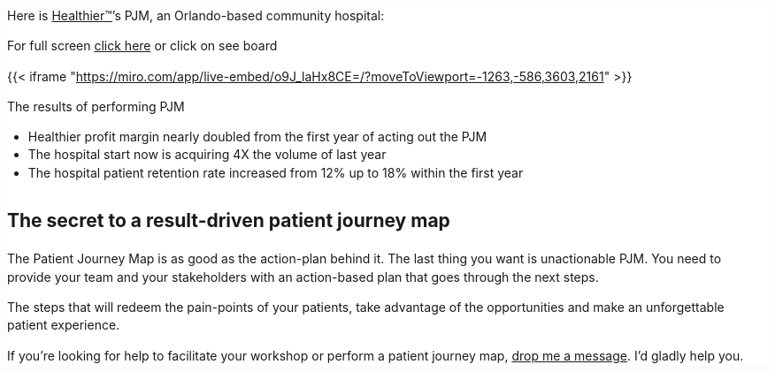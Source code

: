 Here is [Healthier™](https://www.unnus.com/case-studies/healthier/)’s PJM, an Orlando-based community hospital:

For full screen [click here](https://miro.com/app/board/o9J_laHx8CE=/) or click on see board

{{< iframe "https://miro.com/app/live-embed/o9J_laHx8CE=/?moveToViewport=-1263,-586,3603,2161" >}}

The results of performing PJM

* Healthier profit margin nearly doubled from the first year of acting out the PJM
* The hospital start now is acquiring 4X the volume of last year
* The hospital patient retention rate increased from 12% up to 18% within the first year

## The secret to a result-driven patient journey map

The Patient Journey Map is as good as the action-plan behind it. The last thing you want is unactionable PJM. You need to provide your team and your stakeholders with an action-based plan that goes through the next steps.

The steps that will redeem the pain-points of your patients, take advantage of the opportunities and make an unforgettable patient experience.

If you’re looking for help to facilitate your workshop or perform a patient journey map, [drop me a message](https://unnus.com/contact/). I’d gladly help you.